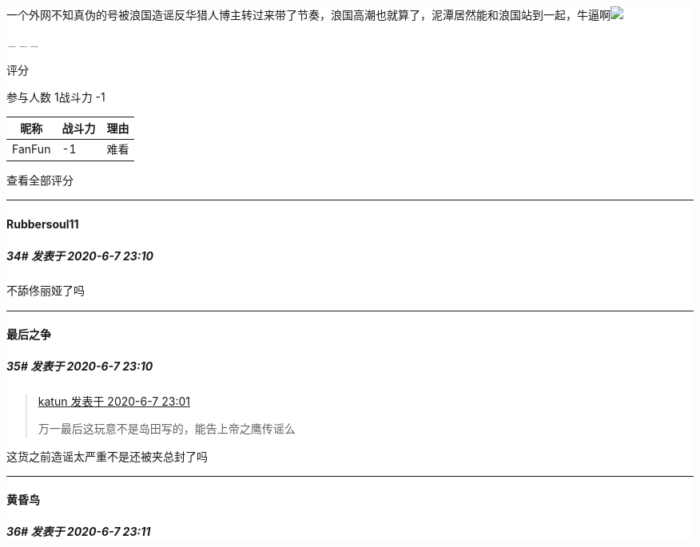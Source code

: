 


一个外网不知真伪的号被浪国造谣反华猎人博主转过来带了节奏，浪国高潮也就算了，泥潭居然能和浪国站到一起，牛逼啊<img src="https://static.saraba1st.com/image/smiley/face2017/049.png" referrerpolicy="no-referrer">



﹍﹍﹍

评分





 参与人数 1战斗力 -1

|昵称|战斗力|理由|
|----|---|---|
| FanFun|-1|难看|



查看全部评分






-----

####  Rubbersoul11  
##### 34#       发表于 2020-6-7 23:10




不舔佟丽娅了吗







-----

####  最后之争  
##### 35#       发表于 2020-6-7 23:10



<blockquote><a href="httphttps://bbs.saraba1st.com/2b/forum.php?mod=redirect&amp;goto=findpost&amp;pid=47714607&amp;ptid=1940243" target="_blank">katun 发表于 2020-6-7 23:01</a>

万一最后这玩意不是岛田写的，能告上帝之鹰传谣么</blockquote>
这货之前造谣太严重不是还被夹总封了吗







-----

####  黄昏鸟  
##### 36#       发表于 2020-6-7 23:11
